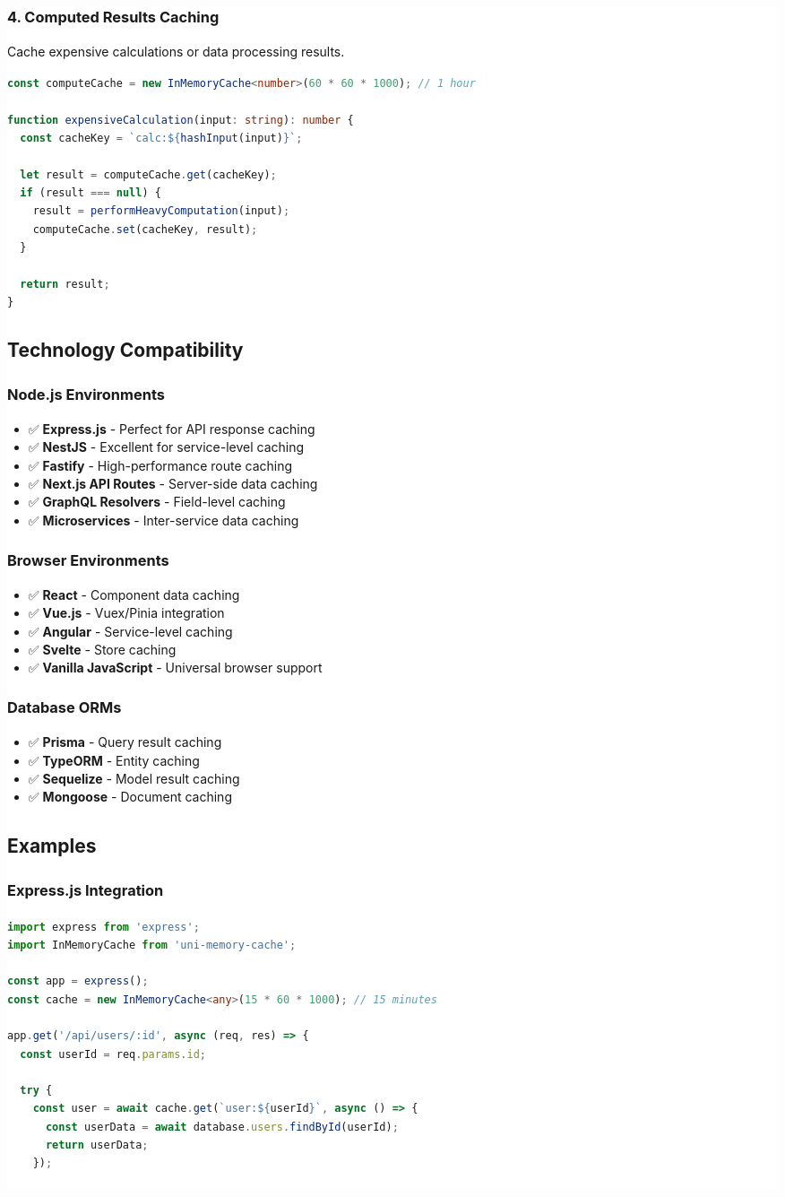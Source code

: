 ### 4. **Computed Results Caching**
Cache expensive calculations or data processing results.

```typescript
const computeCache = new InMemoryCache<number>(60 * 60 * 1000); // 1 hour

function expensiveCalculation(input: string): number {
  const cacheKey = `calc:${hashInput(input)}`;
  
  let result = computeCache.get(cacheKey);
  if (result === null) {
    result = performHeavyComputation(input);
    computeCache.set(cacheKey, result);
  }
  
  return result;
}
```

## Technology Compatibility

### Node.js Environments
- ✅ **Express.js** - Perfect for API response caching
- ✅ **NestJS** - Excellent for service-level caching
- ✅ **Fastify** - High-performance route caching
- ✅ **Next.js API Routes** - Server-side data caching
- ✅ **GraphQL Resolvers** - Field-level caching
- ✅ **Microservices** - Inter-service data caching

### Browser Environments
- ✅ **React** - Component data caching
- ✅ **Vue.js** - Vuex/Pinia integration
- ✅ **Angular** - Service-level caching
- ✅ **Svelte** - Store caching
- ✅ **Vanilla JavaScript** - Universal browser support

### Database ORMs
- ✅ **Prisma** - Query result caching
- ✅ **TypeORM** - Entity caching
- ✅ **Sequelize** - Model result caching
- ✅ **Mongoose** - Document caching

## Examples

### Express.js Integration

```typescript
import express from 'express';
import InMemoryCache from 'uni-memory-cache';

const app = express();
const cache = new InMemoryCache<any>(15 * 60 * 1000); // 15 minutes

app.get('/api/users/:id', async (req, res) => {
  const userId = req.params.id;
  
  try {
    const user = await cache.get(`user:${userId}`, async () => {
      const userData = await database.users.findById(userId);
      return userData;
    });
    
```